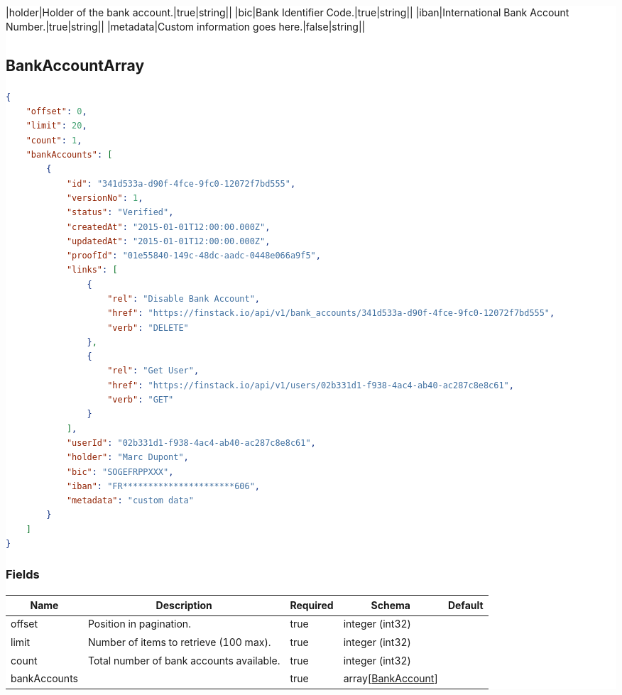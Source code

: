 |holder|Holder of the bank account.|true|string||
|bic|Bank Identifier Code.|true|string||
|iban|International Bank Account Number.|true|string||
|metadata|Custom information goes here.|false|string||

	
## BankAccountArray
```json
{
    "offset": 0,
    "limit": 20,
    "count": 1,
    "bankAccounts": [
        {
            "id": "341d533a-d90f-4fce-9fc0-12072f7bd555",
            "versionNo": 1,
            "status": "Verified",
            "createdAt": "2015-01-01T12:00:00.000Z",
            "updatedAt": "2015-01-01T12:00:00.000Z",
            "proofId": "01e55840-149c-48dc-aadc-0448e066a9f5",
            "links": [
                {
                    "rel": "Disable Bank Account",
                    "href": "https://finstack.io/api/v1/bank_accounts/341d533a-d90f-4fce-9fc0-12072f7bd555",
                    "verb": "DELETE"
                },
                {
                    "rel": "Get User",
                    "href": "https://finstack.io/api/v1/users/02b331d1-f938-4ac4-ab40-ac287c8e8c61",
                    "verb": "GET"
                }
            ],
            "userId": "02b331d1-f938-4ac4-ab40-ac287c8e8c61",
            "holder": "Marc Dupont",
            "bic": "SOGEFRPPXXX",
            "iban": "FR**********************606",
            "metadata": "custom data"
        }
    ]
}
```
	
### Fields
|Name|Description|Required|Schema|Default|
|----|----|----|----|----|
|offset|Position in pagination.|true|integer (int32)||
|limit|Number of items to retrieve (100 max).|true|integer (int32)||
|count|Total number of bank accounts available.|true|integer (int32)||
|bankAccounts||true|array[[BankAccount](#bankaccount)]||
